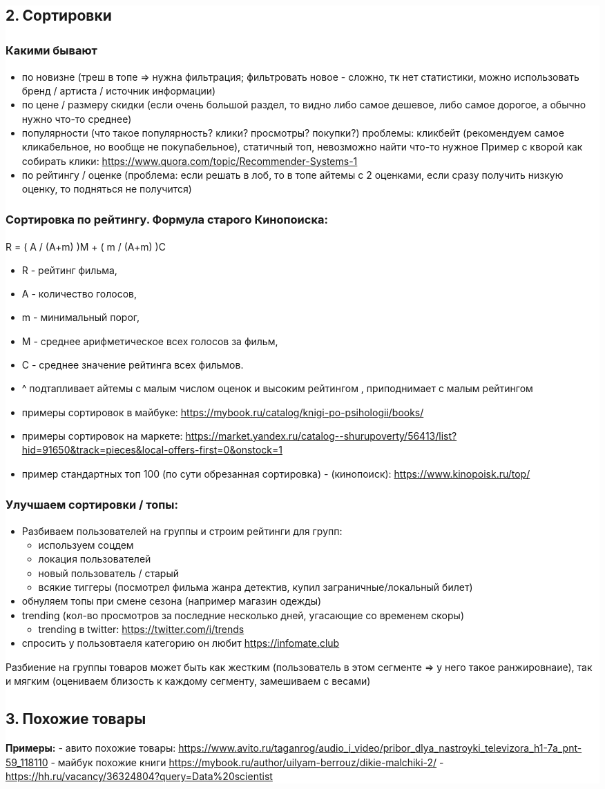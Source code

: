 ## 2. Сортировки

### Какими бывают
- по новизне (треш в топе => нужна фильтрация; фильтровать новое - сложно, тк нет статистики, можно использовать бренд / артиста / источник информации)
- по цене / размеру скидки (если очень большой раздел, то видно либо самое дешевое, либо самое дорогое, а обычно нужно что-то среднее)
- популярности (что такое популярность? клики? просмотры? покупки?) проблемы: кликбейт (рекомендуем самое кликабельное, но вообще не покупабельное), статичный топ, невозможно найти что-то нужное
Пример с кворой как собирать клики: https://www.quora.com/topic/Recommender-Systems-1 
 - по рейтингу / оценке (проблема: если решать в лоб, то в топе айтемы с 2 оценками, если сразу получить низкую оценку, то подняться не получится)

### Сортировка по рейтингу. Формула старого Кинопоиска:
R = ( A / (A+m) )M + ( m / (A+m) )C

- R - рейтинг фильма,
- A - количество голосов,
- m - минимальный порог,
- M - среднее арифметическое всех голосов за фильм,
- C - среднее значение рейтинга всех фильмов.
- ^ подтапливает айтемы с малым числом оценок и высоким рейтингом , приподнимает с малым рейтингом

- примеры сортировок в майбуке: https://mybook.ru/catalog/knigi-po-psihologii/books/
- примеры сортировок на маркете: https://market.yandex.ru/catalog--shurupoverty/56413/list?hid=91650&track=pieces&local-offers-first=0&onstock=1
- пример стандартных топ 100 (по сути обрезанная сортировка) - (кинопоиск): https://www.kinopoisk.ru/top/

### Улучшаем сортировки / топы:
- Разбиваем пользователей на группы и строим рейтинги для групп:
    - используем соцдем
    - локация пользователей
    - новый пользователь / старый
    - всякие тиггеры (посмотрел фильма жанра детектив, купил заграничные/локальный билет)
- обнуляем топы при смене сезона (например магазин одежды)
- trending (кол-во просмотров за последние несколько дней, угасающие со временем скоры)
    - trending в twitter: https://twitter.com/i/trends
- спросить у пользовтаеля категорию он любит https://infomate.club

Разбиение на группы товаров может быть как жестким (пользователь в этом сегменте => у него такое ранжировнаие), так и мягким (оцениваем близость к каждому сегменту, замешиваем с весами)

## 3. Похожие товары

**Примеры:**
    - авито похожие товары: https://www.avito.ru/taganrog/audio_i_video/pribor_dlya_nastroyki_televizora_h1-7a_pnt-59_118110
    - майбук похожие книги https://mybook.ru/author/uilyam-berrouz/dikie-malchiki-2/
    - https://hh.ru/vacancy/36324804?query=Data%20scientist
